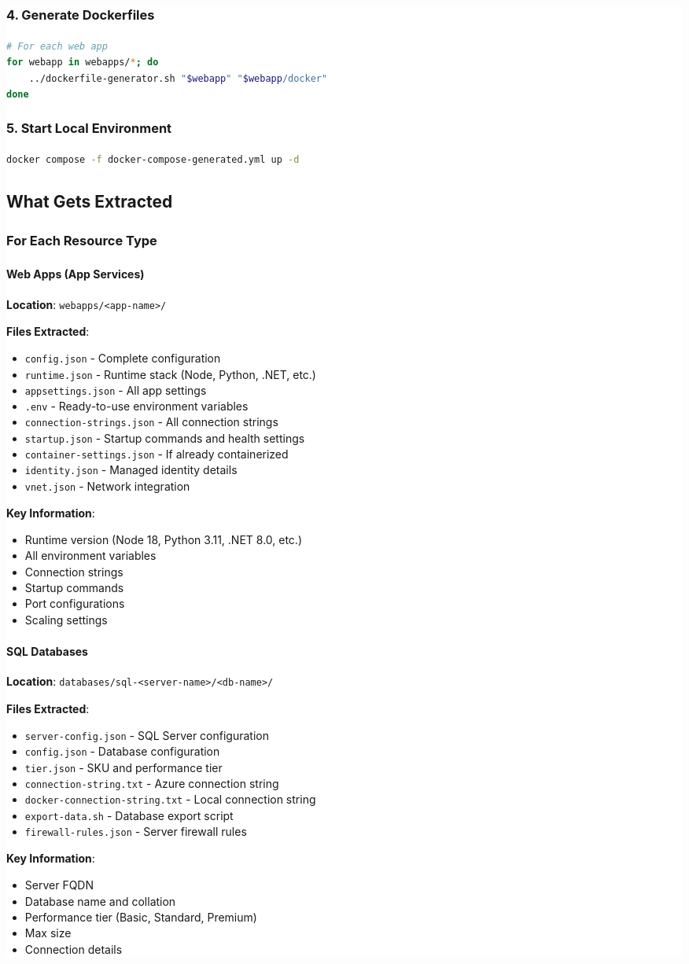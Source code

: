 ### 4. Generate Dockerfiles
```bash
# For each web app
for webapp in webapps/*; do
    ../dockerfile-generator.sh "$webapp" "$webapp/docker"
done
```

### 5. Start Local Environment
```bash
docker compose -f docker-compose-generated.yml up -d
```

## What Gets Extracted

### For Each Resource Type

#### Web Apps (App Services)
**Location**: `webapps/<app-name>/`

**Files Extracted**:
- `config.json` - Complete configuration
- `runtime.json` - Runtime stack (Node, Python, .NET, etc.)
- `appsettings.json` - All app settings
- `.env` - Ready-to-use environment variables
- `connection-strings.json` - All connection strings
- `startup.json` - Startup commands and health settings
- `container-settings.json` - If already containerized
- `identity.json` - Managed identity details
- `vnet.json` - Network integration

**Key Information**:
- Runtime version (Node 18, Python 3.11, .NET 8.0, etc.)
- All environment variables
- Connection strings
- Startup commands
- Port configurations
- Scaling settings

#### SQL Databases
**Location**: `databases/sql-<server-name>/<db-name>/`

**Files Extracted**:
- `server-config.json` - SQL Server configuration
- `config.json` - Database configuration
- `tier.json` - SKU and performance tier
- `connection-string.txt` - Azure connection string
- `docker-connection-string.txt` - Local connection string
- `export-data.sh` - Database export script
- `firewall-rules.json` - Server firewall rules

**Key Information**:
- Server FQDN
- Database name and collation
- Performance tier (Basic, Standard, Premium)
- Max size
- Connection details

